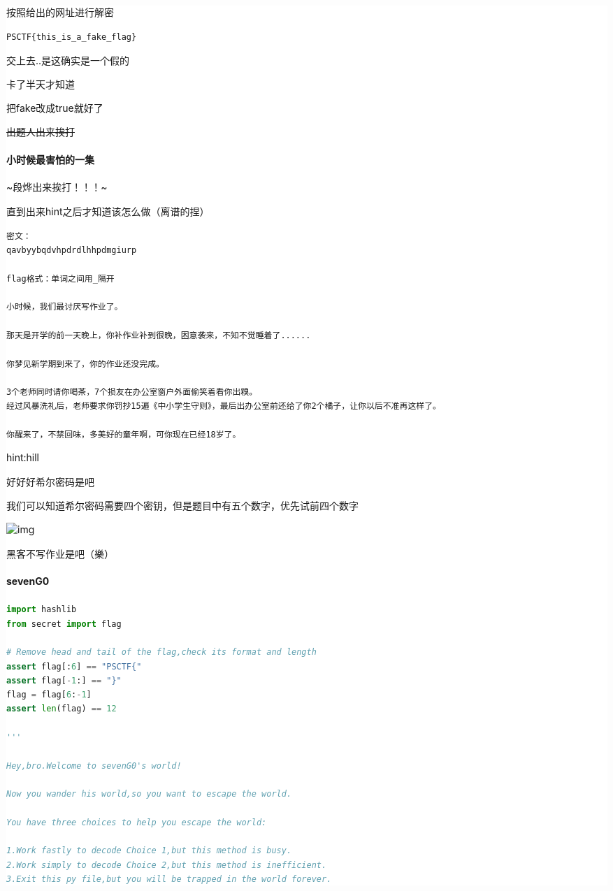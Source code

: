 按照给出的网址进行解密

`PSCTF{this_is_a_fake_flag}`

交上去..是这确实是一个假的

卡了半天才知道

把fake改成true就好了

~~出题人出来挨打~~

#### 小时候最害怕的一集

~段烨出来挨打！！！~

直到出来hint之后才知道该怎么做（离谱的捏）

```
密文：
qavbyybqdvhpdrdlhhpdmgiurp

flag格式：单词之间用_隔开

小时候，我们最讨厌写作业了。

那天是开学的前一天晚上，你补作业补到很晚，困意袭来，不知不觉睡着了......

你梦见新学期到来了，你的作业还没完成。

3个老师同时请你喝茶，7个损友在办公室窗户外面偷笑着看你出糗。
经过风暴洗礼后，老师要求你罚抄15遍《中小学生守则》，最后出办公室前还给了你2个橘子，让你以后不准再这样了。

你醒来了，不禁回味，多美好的童年啊，可你现在已经18岁了。
```

hint:hill

好好好希尔密码是吧

我们可以知道希尔密码需要四个密钥，但是题目中有五个数字，优先试前四个数字

![img](https://cdn.nlark.com/yuque/0/2023/png/39298680/1700367090544-944b242d-e008-47e5-b36d-9853d7db4a43.png)

黑客不写作业是吧（樂）

#### sevenG0

```python
import hashlib
from secret import flag

# Remove head and tail of the flag,check its format and length
assert flag[:6] == "PSCTF{"
assert flag[-1:] == "}"
flag = flag[6:-1]
assert len(flag) == 12

'''

Hey,bro.Welcome to sevenG0's world!

Now you wander his world,so you want to escape the world.

You have three choices to help you escape the world:

1.Work fastly to decode Choice 1,but this method is busy.
2.Work simply to decode Choice 2,but this method is inefficient.
3.Exit this py file,but you will be trapped in the world forever.

```